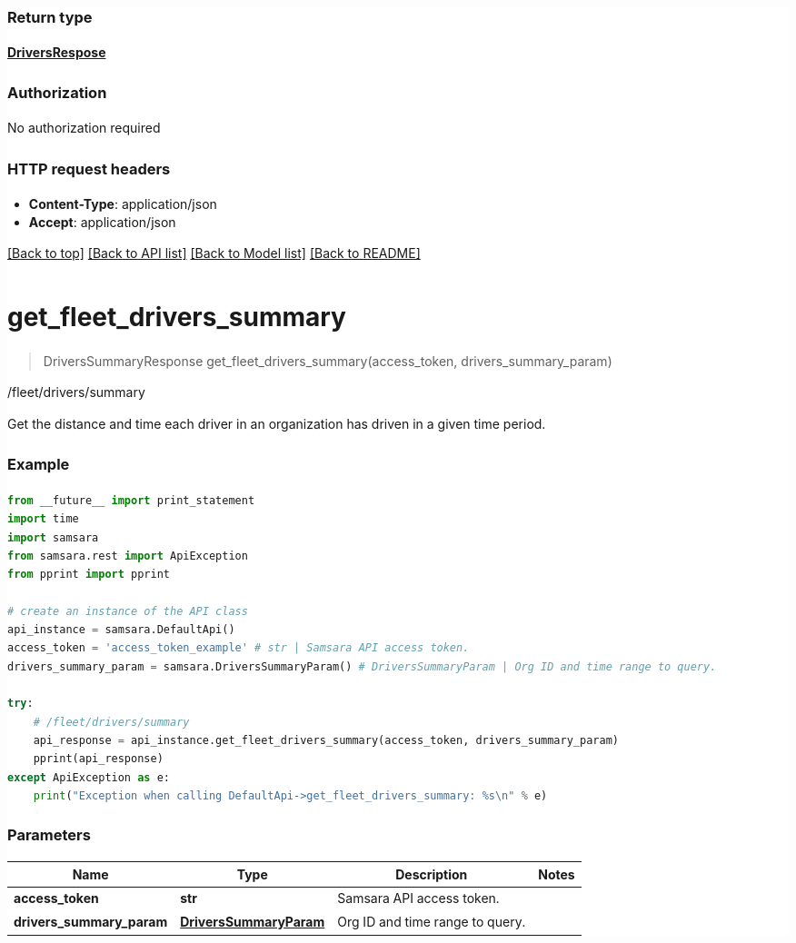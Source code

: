 ### Return type

[**DriversRespose**](DriversRespose.md)

### Authorization

No authorization required

### HTTP request headers

 - **Content-Type**: application/json
 - **Accept**: application/json

[[Back to top]](#) [[Back to API list]](../README.md#documentation-for-api-endpoints) [[Back to Model list]](../README.md#documentation-for-models) [[Back to README]](../README.md)

# **get_fleet_drivers_summary**
> DriversSummaryResponse get_fleet_drivers_summary(access_token, drivers_summary_param)

/fleet/drivers/summary

Get the distance and time each driver in an organization has driven in a given time period.

### Example 
```python
from __future__ import print_statement
import time
import samsara
from samsara.rest import ApiException
from pprint import pprint

# create an instance of the API class
api_instance = samsara.DefaultApi()
access_token = 'access_token_example' # str | Samsara API access token.
drivers_summary_param = samsara.DriversSummaryParam() # DriversSummaryParam | Org ID and time range to query.

try: 
    # /fleet/drivers/summary
    api_response = api_instance.get_fleet_drivers_summary(access_token, drivers_summary_param)
    pprint(api_response)
except ApiException as e:
    print("Exception when calling DefaultApi->get_fleet_drivers_summary: %s\n" % e)
```

### Parameters

Name | Type | Description  | Notes
------------- | ------------- | ------------- | -------------
 **access_token** | **str**| Samsara API access token. | 
 **drivers_summary_param** | [**DriversSummaryParam**](DriversSummaryParam.md)| Org ID and time range to query. | 
